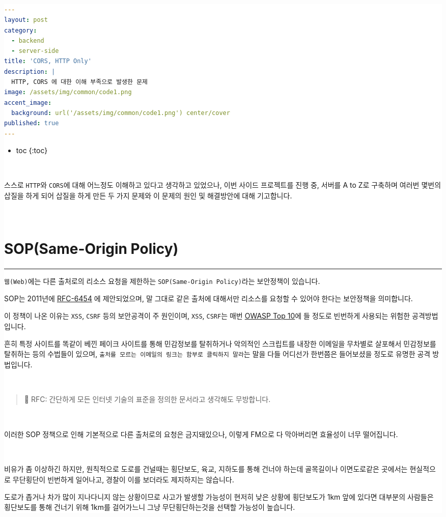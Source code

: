 ```yaml
---
layout: post
category:
  - backend
  - server-side
title: 'CORS, HTTP Only'
description: |
  HTTP, CORS 에 대한 이해 부족으로 발생한 문제
image: /assets/img/common/code1.png
accent_image:
  background: url('/assets/img/common/code1.png') center/cover
published: true
---
```


* toc
{:toc}

<br />

스스로 `HTTP`와 `CORS`에 대해 어느정도 이해하고 있다고 생각하고 있었으나, 이번 사이드 프로젝트를 진행 중, 서버를 A to Z로 구축하며 여러번 몇번의 삽질을 하게 되어 삽질을 하게 만든 두 가지 문제와 이 문제의 원인 및 해결방안에 대해 기고합니다.

<br />

# SOP(Same-Origin Policy)

---

`웹(Web)`에는 다른 출처로의 리소스 요청을 제한하는 `SOP(Same-Origin Policy)`라는 보안정책이 있습니다. 

SOP는 2011년에 [RFC-6454](https://datatracker.ietf.org/doc/html/rfc6454) 에 제안되었으며, 말 그대로 같은 출처에 대해서만 리소스를 요청할 수 있어야 한다는 보안정책을 의미합니다.

이 정책이 나온 이유는 `XSS`, `CSRF` 등의 보안공격이 주 원인이며, `XSS`, `CSRF`는 매번 [OWASP Top 10](https://owasp.org/Top10/)에 들 정도로 빈번하게 사용되는 위험한 공격방법입니다.

흔히 특정 사이트를 똑같이 베낀 페이크 사이트를 통해 민감정보를 탈취하거나 악의적인 스크립트를 내장한 이메일을 무차별로 살포해서 민감정보를 탈취하는 등의 수법들이 있으며, `출처를 모르는 이메일의 링크는 함부로 클릭하지 말라`는 말을 다들 어디선가 한번쯤은 들어보셨을 정도로 유명한 공격 방법입니다.

<br />

> 🔔 RFC: 간단하게 모든 인터넷 기술의 표준을 정의한 문서라고 생각해도 무방합니다.

<br />

이러한 SOP 정책으로 인해 기본적으로 다른 출처로의 요청은 금지돼있으나, 이렇게 FM으로 다 막아버리면 효율성이 너무 떨어집니다.

<br />

비유가 좀 이상하긴 하지만, 원칙적으로 도로를 건널때는 횡단보도, 육교, 지하도를 통해 건너야 하는데 골목길이나 이면도로같은 곳에서는 현실적으로 무단횡단이 빈번하게 일어나고, 경찰이 이를 보더라도 제지하지는 않습니다.

도로가 좁거나 차가 많이 지나다니지 않는 상황이므로 사고가 발생할 가능성이 현저히 낮은 상황에 횡단보도가 1km 앞에 있다면 대부분의 사람들은 횡단보도를 통해 건너기 위해 1km를 걸어가느니 그냥 무단횡단하는것을 선택할 가능성이 높습니다.
